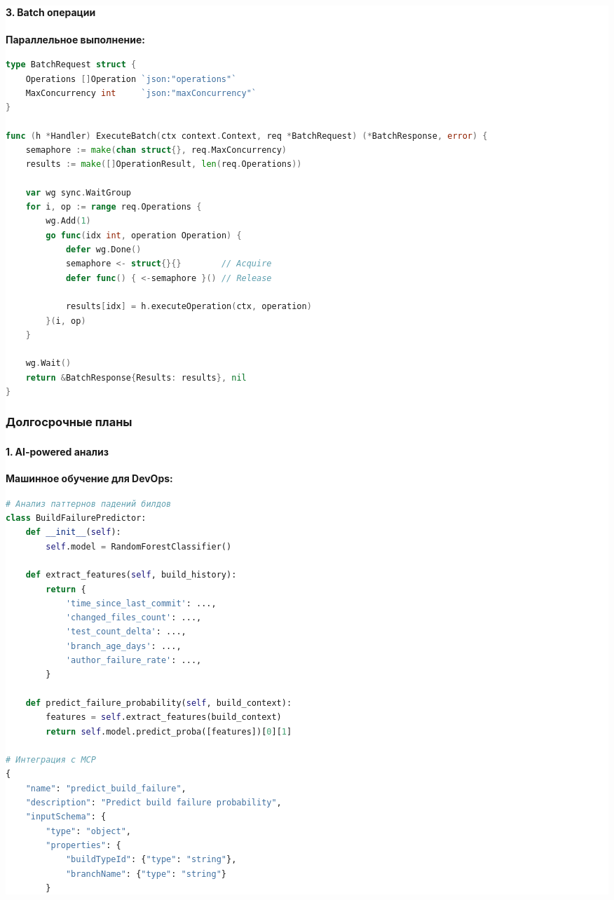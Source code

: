#### 3. Batch операции

**Параллельное выполнение:**
```go
type BatchRequest struct {
    Operations []Operation `json:"operations"`
    MaxConcurrency int     `json:"maxConcurrency"`
}

func (h *Handler) ExecuteBatch(ctx context.Context, req *BatchRequest) (*BatchResponse, error) {
    semaphore := make(chan struct{}, req.MaxConcurrency)
    results := make([]OperationResult, len(req.Operations))
    
    var wg sync.WaitGroup
    for i, op := range req.Operations {
        wg.Add(1)
        go func(idx int, operation Operation) {
            defer wg.Done()
            semaphore <- struct{}{}        // Acquire
            defer func() { <-semaphore }() // Release
            
            results[idx] = h.executeOperation(ctx, operation)
        }(i, op)
    }
    
    wg.Wait()
    return &BatchResponse{Results: results}, nil
}
```

### Долгосрочные планы

#### 1. AI-powered анализ

**Машинное обучение для DevOps:**

```python
# Анализ паттернов падений билдов
class BuildFailurePredictor:
    def __init__(self):
        self.model = RandomForestClassifier()
        
    def extract_features(self, build_history):
        return {
            'time_since_last_commit': ...,
            'changed_files_count': ...,
            'test_count_delta': ...,
            'branch_age_days': ...,
            'author_failure_rate': ...,
        }
    
    def predict_failure_probability(self, build_context):
        features = self.extract_features(build_context)
        return self.model.predict_proba([features])[0][1]

# Интеграция с MCP
{
    "name": "predict_build_failure",
    "description": "Predict build failure probability",
    "inputSchema": {
        "type": "object", 
        "properties": {
            "buildTypeId": {"type": "string"},
            "branchName": {"type": "string"}
        }
```